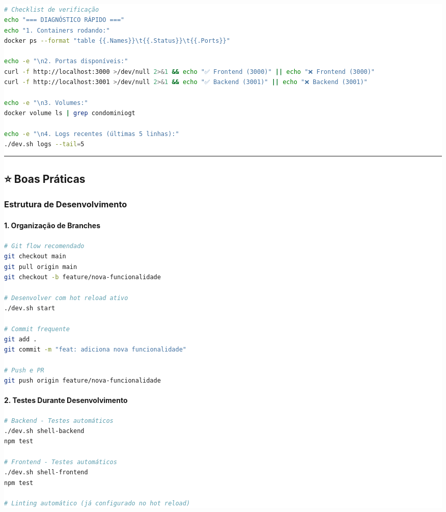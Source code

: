 ```bash
# Checklist de verificação
echo "=== DIAGNÓSTICO RÁPIDO ==="
echo "1. Containers rodando:"
docker ps --format "table {{.Names}}\t{{.Status}}\t{{.Ports}}"

echo -e "\n2. Portas disponíveis:"
curl -f http://localhost:3000 >/dev/null 2>&1 && echo "✅ Frontend (3000)" || echo "❌ Frontend (3000)"
curl -f http://localhost:3001 >/dev/null 2>&1 && echo "✅ Backend (3001)" || echo "❌ Backend (3001)"

echo -e "\n3. Volumes:"
docker volume ls | grep condominiogt

echo -e "\n4. Logs recentes (últimas 5 linhas):"
./dev.sh logs --tail=5
```

---

## ⭐ Boas Práticas

### **Estrutura de Desenvolvimento**

#### **1. Organização de Branches**
```bash
# Git flow recomendado
git checkout main
git pull origin main
git checkout -b feature/nova-funcionalidade

# Desenvolver com hot reload ativo
./dev.sh start

# Commit frequente
git add .
git commit -m "feat: adiciona nova funcionalidade"

# Push e PR
git push origin feature/nova-funcionalidade
```

#### **2. Testes Durante Desenvolvimento**
```bash
# Backend - Testes automáticos
./dev.sh shell-backend
npm test

# Frontend - Testes automáticos
./dev.sh shell-frontend
npm test

# Linting automático (já configurado no hot reload)
```
